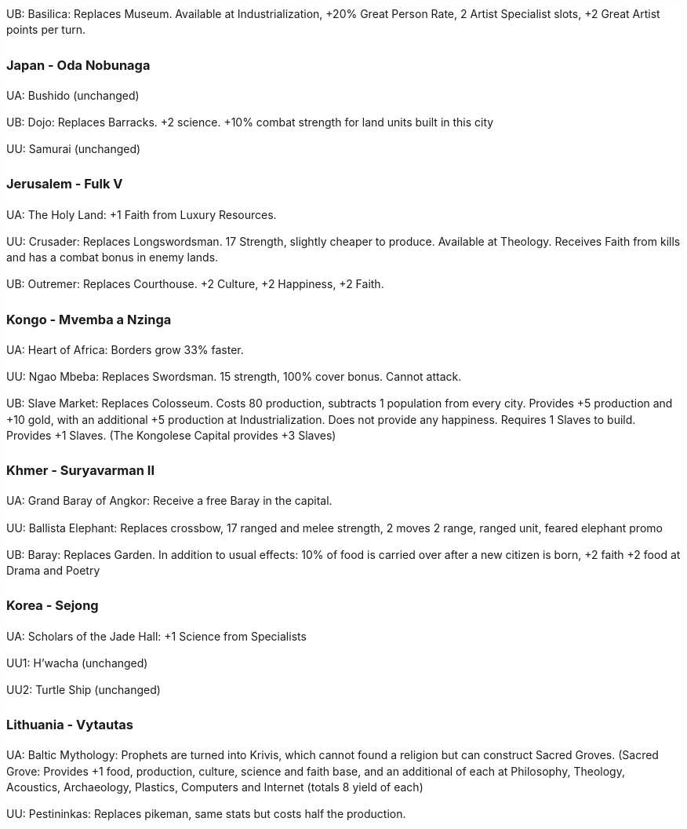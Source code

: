 UB: Basilica: Replaces Museum. Available at Industrialization, +20% Great Person Rate, 2 Artist Specialist slots, +2 Great Artist points per turn.

### Japan - Oda Nobunaga

UA: Bushido (unchanged)

UB: Dojo: Replaces Barracks. +2 science. +10% combat strength for land units built in this city

UU: Samurai (unchanged)

### Jerusalem - Fulk V

UA: The Holy Land: +1 Faith from Luxury Resources. 

UU: Crusader: Replaces Longswordsman. 17 Strength, slightly cheaper to produce. Available at Theology. Receives Faith from kills and has a combat bonus in enemy lands.

UB: Outremer: Replaces Courthouse. +2 Culture, +2 Happiness, +2 Faith.

### Kongo - Mvemba a Nzinga

UA: Heart of Africa: Borders grow 33% faster.

UU: Ngao Mbeba: Replaces Swordsman. 15 strength, 100% cover bonus. Cannot attack.

UB: Slave Market: Replaces Colosseum. Costs 80 production, subtracts 1 population from every city. Provides +5 production and +10 gold, with an additional +5 production at Industrialization. Does not provide any happiness. Requires 1 Slaves to build. Provides +1 Slaves. (The Kongolese Capital provides +3 Slaves)

### Khmer - Suryavarman II

UA: Grand Baray of Angkor: Receive a free Baray in the capital.

UU: Ballista Elephant: Replaces crossbow, 17 ranged and melee strength, 2 moves 2 range, ranged unit, feared elephant promo

UB: Baray: Replaces Garden. In addition to usual effects: 10% of food is carried over after a new citizen is born, +2 faith +2 food at Drama and Poetry

### Korea - Sejong

UA: Scholars of the Jade Hall: +1 Science from Specialists

UU1: H’wacha (unchanged)

UU2: Turtle Ship (unchanged)

### Lithuania - Vytautas

UA: Baltic Mythology: Prophets are turned into Krivis, which cannot found a religion but can construct Sacred Groves. (Sacred Grove: Provides +1 food, production, culture, science and faith base, and an additional of each at Philosophy, Theology, Acoustics, Archaeology, Plastics, Computers and Internet (totals 8 yield of each)

UU: Pestininkas: Replaces pikeman, same stats but costs half the production.
